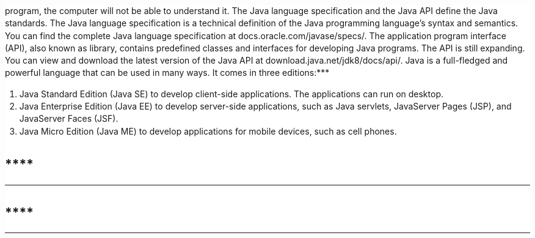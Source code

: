 program, the computer will not be able to understand it. The Java language specification and
the Java API define the Java standards.
The Java language specification is a technical definition of the Java programming
language’s syntax and semantics. You can find the complete Java language specification at
docs.oracle.com/javase/specs/.
The application program interface (API), also known as library, contains predefined classes
and interfaces for developing Java programs. The API is still expanding. You can view and
download the latest version of the Java API at download.java.net/jdk8/docs/api/. Java is a full-fledged and powerful language that can be used in many ways. It comes in
three editions:***

1. Java Standard Edition (Java SE) to develop client-side applications. The applications
can run on desktop.
1. Java Enterprise Edition (Java EE) to develop server-side applications, such as Java
servlets, JavaServer Pages (JSP), and JavaServer Faces (JSF).
1. Java Micro Edition (Java ME) to develop applications for mobile devices, such as
cell phones.
## ****
******
## ****
******